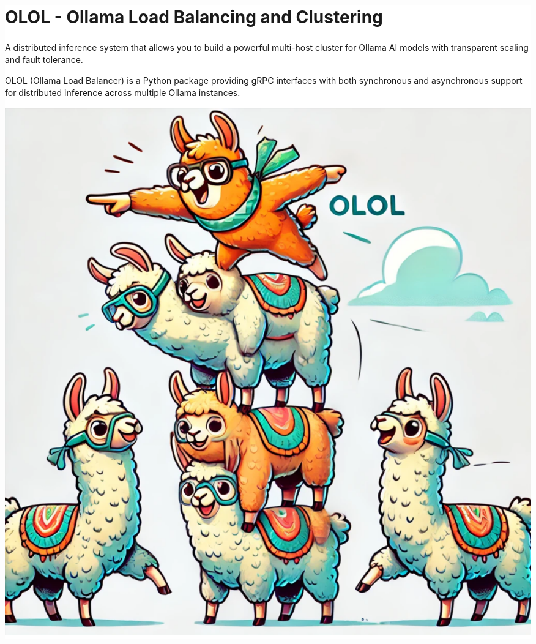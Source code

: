 # OLOL - Ollama Load Balancing and Clustering

A distributed inference system that allows you to build a powerful multi-host cluster for Ollama AI models with transparent scaling and fault tolerance.

OLOL (Ollama Load Balancer) is a Python package providing gRPC interfaces with both synchronous and asynchronous support for distributed inference across multiple Ollama instances.

![olol imagry](olol.png  "Olol project mascot's")
